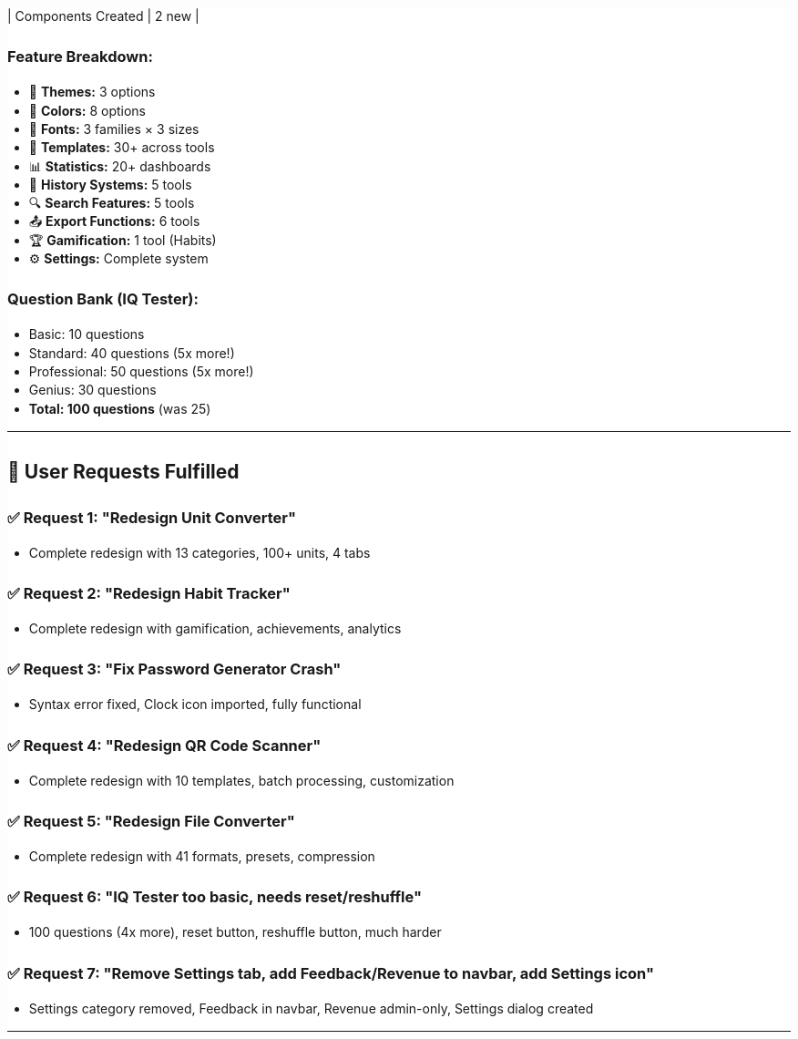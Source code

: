 | Components Created | 2 new |

### **Feature Breakdown:**
- 🎨 **Themes:** 3 options
- 🌈 **Colors:** 8 options
- 📝 **Fonts:** 3 families × 3 sizes
- 🎯 **Templates:** 30+ across tools
- 📊 **Statistics:** 20+ dashboards
- 📜 **History Systems:** 5 tools
- 🔍 **Search Features:** 5 tools
- 📤 **Export Functions:** 6 tools
- 🏆 **Gamification:** 1 tool (Habits)
- ⚙️ **Settings:** Complete system

### **Question Bank (IQ Tester):**
- Basic: 10 questions
- Standard: 40 questions (5x more!)
- Professional: 50 questions (5x more!)
- Genius: 30 questions
- **Total: 100 questions** (was 25)

---

## 🎯 User Requests Fulfilled

### ✅ **Request 1:** "Redesign Unit Converter"
- Complete redesign with 13 categories, 100+ units, 4 tabs

### ✅ **Request 2:** "Redesign Habit Tracker"
- Complete redesign with gamification, achievements, analytics

### ✅ **Request 3:** "Fix Password Generator Crash"
- Syntax error fixed, Clock icon imported, fully functional

### ✅ **Request 4:** "Redesign QR Code Scanner"
- Complete redesign with 10 templates, batch processing, customization

### ✅ **Request 5:** "Redesign File Converter"
- Complete redesign with 41 formats, presets, compression

### ✅ **Request 6:** "IQ Tester too basic, needs reset/reshuffle"
- 100 questions (4x more), reset button, reshuffle button, much harder

### ✅ **Request 7:** "Remove Settings tab, add Feedback/Revenue to navbar, add Settings icon"
- Settings category removed, Feedback in navbar, Revenue admin-only, Settings dialog created

---
